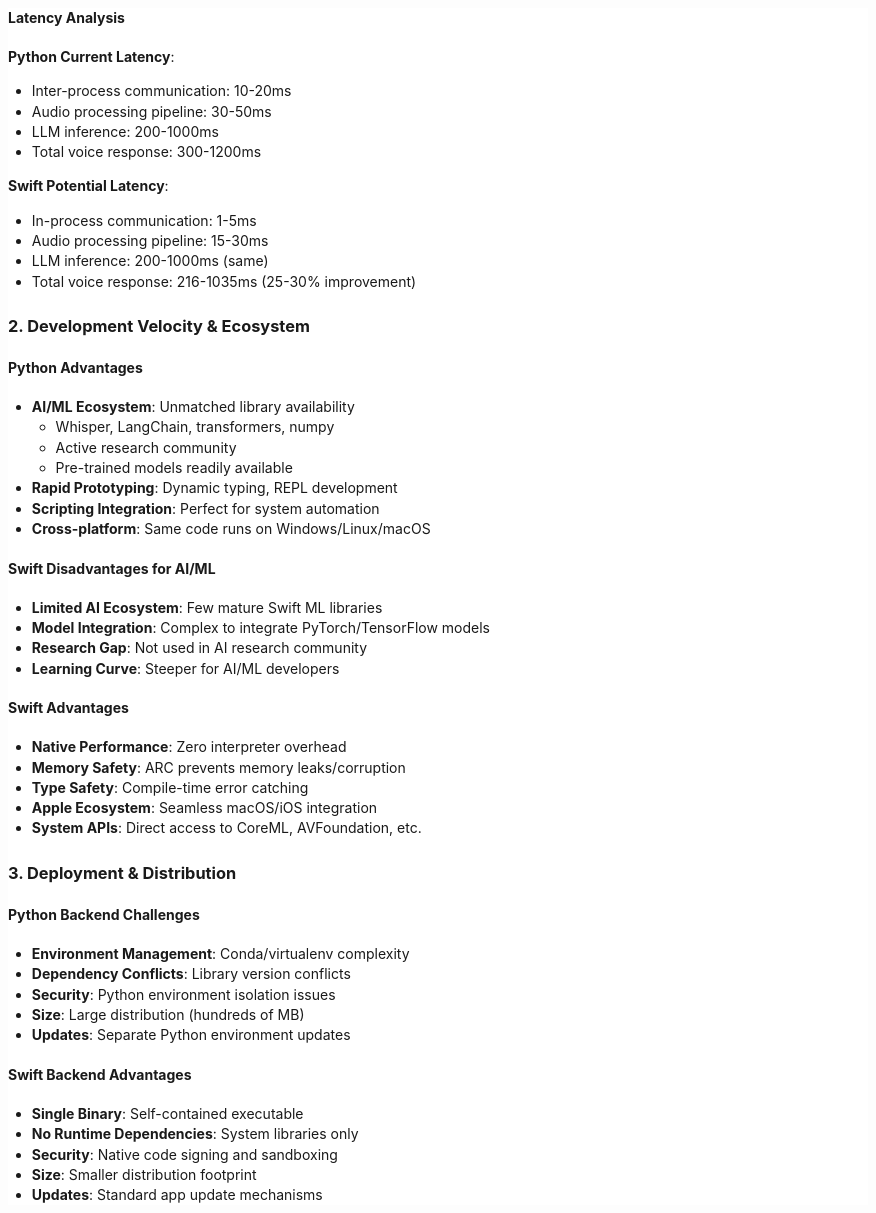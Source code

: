 #### Latency Analysis
**Python Current Latency**:
- Inter-process communication: 10-20ms
- Audio processing pipeline: 30-50ms
- LLM inference: 200-1000ms
- Total voice response: 300-1200ms

**Swift Potential Latency**:
- In-process communication: 1-5ms
- Audio processing pipeline: 15-30ms
- LLM inference: 200-1000ms (same)
- Total voice response: 216-1035ms (25-30% improvement)

### 2. Development Velocity & Ecosystem

#### Python Advantages
- **AI/ML Ecosystem**: Unmatched library availability
  - Whisper, LangChain, transformers, numpy
  - Active research community
  - Pre-trained models readily available
- **Rapid Prototyping**: Dynamic typing, REPL development
- **Scripting Integration**: Perfect for system automation
- **Cross-platform**: Same code runs on Windows/Linux/macOS

#### Swift Disadvantages for AI/ML
- **Limited AI Ecosystem**: Few mature Swift ML libraries
- **Model Integration**: Complex to integrate PyTorch/TensorFlow models
- **Research Gap**: Not used in AI research community
- **Learning Curve**: Steeper for AI/ML developers

#### Swift Advantages
- **Native Performance**: Zero interpreter overhead
- **Memory Safety**: ARC prevents memory leaks/corruption
- **Type Safety**: Compile-time error catching
- **Apple Ecosystem**: Seamless macOS/iOS integration
- **System APIs**: Direct access to CoreML, AVFoundation, etc.

### 3. Deployment & Distribution

#### Python Backend Challenges
- **Environment Management**: Conda/virtualenv complexity
- **Dependency Conflicts**: Library version conflicts
- **Security**: Python environment isolation issues
- **Size**: Large distribution (hundreds of MB)
- **Updates**: Separate Python environment updates

#### Swift Backend Advantages
- **Single Binary**: Self-contained executable
- **No Runtime Dependencies**: System libraries only
- **Security**: Native code signing and sandboxing
- **Size**: Smaller distribution footprint
- **Updates**: Standard app update mechanisms
